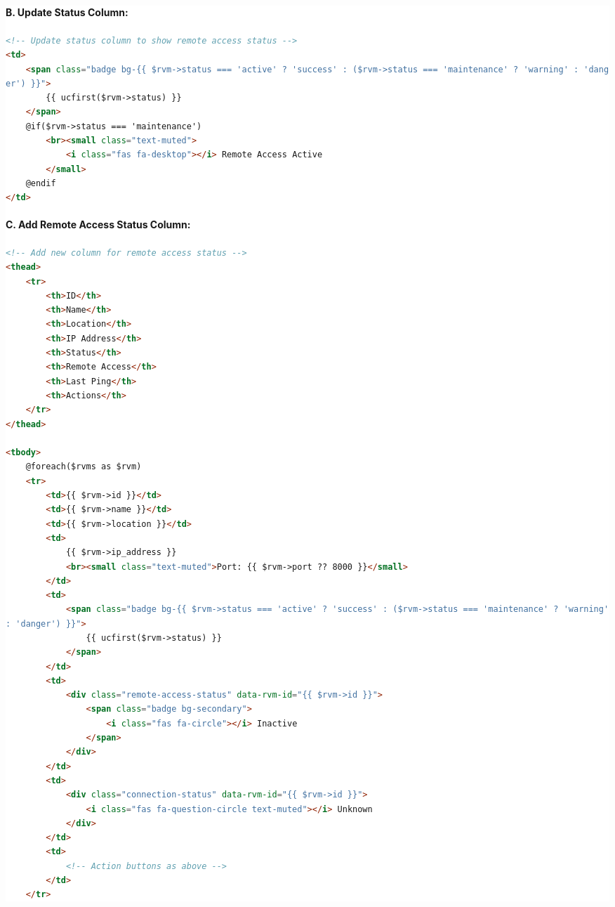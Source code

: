 #### **B. Update Status Column:**
```html
<!-- Update status column to show remote access status -->
<td>
    <span class="badge bg-{{ $rvm->status === 'active' ? 'success' : ($rvm->status === 'maintenance' ? 'warning' : 'danger') }}">
        {{ ucfirst($rvm->status) }}
    </span>
    @if($rvm->status === 'maintenance')
        <br><small class="text-muted">
            <i class="fas fa-desktop"></i> Remote Access Active
        </small>
    @endif
</td>
```

#### **C. Add Remote Access Status Column:**
```html
<!-- Add new column for remote access status -->
<thead>
    <tr>
        <th>ID</th>
        <th>Name</th>
        <th>Location</th>
        <th>IP Address</th>
        <th>Status</th>
        <th>Remote Access</th>
        <th>Last Ping</th>
        <th>Actions</th>
    </tr>
</thead>

<tbody>
    @foreach($rvms as $rvm)
    <tr>
        <td>{{ $rvm->id }}</td>
        <td>{{ $rvm->name }}</td>
        <td>{{ $rvm->location }}</td>
        <td>
            {{ $rvm->ip_address }}
            <br><small class="text-muted">Port: {{ $rvm->port ?? 8000 }}</small>
        </td>
        <td>
            <span class="badge bg-{{ $rvm->status === 'active' ? 'success' : ($rvm->status === 'maintenance' ? 'warning' : 'danger') }}">
                {{ ucfirst($rvm->status) }}
            </span>
        </td>
        <td>
            <div class="remote-access-status" data-rvm-id="{{ $rvm->id }}">
                <span class="badge bg-secondary">
                    <i class="fas fa-circle"></i> Inactive
                </span>
            </div>
        </td>
        <td>
            <div class="connection-status" data-rvm-id="{{ $rvm->id }}">
                <i class="fas fa-question-circle text-muted"></i> Unknown
            </div>
        </td>
        <td>
            <!-- Action buttons as above -->
        </td>
    </tr>
```